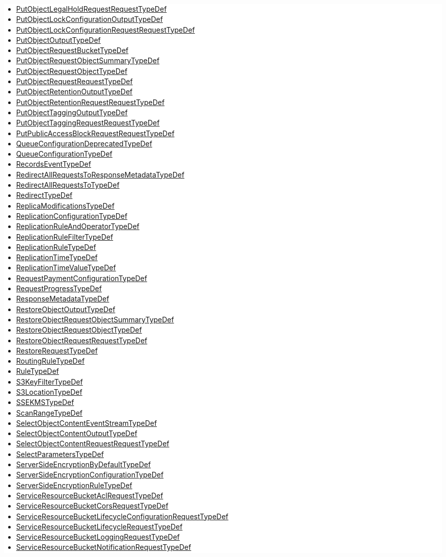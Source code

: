 - [PutObjectLegalHoldRequestRequestTypeDef](./type_defs.md#putobjectlegalholdrequestrequesttypedef)
- [PutObjectLockConfigurationOutputTypeDef](./type_defs.md#putobjectlockconfigurationoutputtypedef)
- [PutObjectLockConfigurationRequestRequestTypeDef](./type_defs.md#putobjectlockconfigurationrequestrequesttypedef)
- [PutObjectOutputTypeDef](./type_defs.md#putobjectoutputtypedef)
- [PutObjectRequestBucketTypeDef](./type_defs.md#putobjectrequestbuckettypedef)
- [PutObjectRequestObjectSummaryTypeDef](./type_defs.md#putobjectrequestobjectsummarytypedef)
- [PutObjectRequestObjectTypeDef](./type_defs.md#putobjectrequestobjecttypedef)
- [PutObjectRequestRequestTypeDef](./type_defs.md#putobjectrequestrequesttypedef)
- [PutObjectRetentionOutputTypeDef](./type_defs.md#putobjectretentionoutputtypedef)
- [PutObjectRetentionRequestRequestTypeDef](./type_defs.md#putobjectretentionrequestrequesttypedef)
- [PutObjectTaggingOutputTypeDef](./type_defs.md#putobjecttaggingoutputtypedef)
- [PutObjectTaggingRequestRequestTypeDef](./type_defs.md#putobjecttaggingrequestrequesttypedef)
- [PutPublicAccessBlockRequestRequestTypeDef](./type_defs.md#putpublicaccessblockrequestrequesttypedef)
- [QueueConfigurationDeprecatedTypeDef](./type_defs.md#queueconfigurationdeprecatedtypedef)
- [QueueConfigurationTypeDef](./type_defs.md#queueconfigurationtypedef)
- [RecordsEventTypeDef](./type_defs.md#recordseventtypedef)
- [RedirectAllRequestsToResponseMetadataTypeDef](./type_defs.md#redirectallrequeststoresponsemetadatatypedef)
- [RedirectAllRequestsToTypeDef](./type_defs.md#redirectallrequeststotypedef)
- [RedirectTypeDef](./type_defs.md#redirecttypedef)
- [ReplicaModificationsTypeDef](./type_defs.md#replicamodificationstypedef)
- [ReplicationConfigurationTypeDef](./type_defs.md#replicationconfigurationtypedef)
- [ReplicationRuleAndOperatorTypeDef](./type_defs.md#replicationruleandoperatortypedef)
- [ReplicationRuleFilterTypeDef](./type_defs.md#replicationrulefiltertypedef)
- [ReplicationRuleTypeDef](./type_defs.md#replicationruletypedef)
- [ReplicationTimeTypeDef](./type_defs.md#replicationtimetypedef)
- [ReplicationTimeValueTypeDef](./type_defs.md#replicationtimevaluetypedef)
- [RequestPaymentConfigurationTypeDef](./type_defs.md#requestpaymentconfigurationtypedef)
- [RequestProgressTypeDef](./type_defs.md#requestprogresstypedef)
- [ResponseMetadataTypeDef](./type_defs.md#responsemetadatatypedef)
- [RestoreObjectOutputTypeDef](./type_defs.md#restoreobjectoutputtypedef)
- [RestoreObjectRequestObjectSummaryTypeDef](./type_defs.md#restoreobjectrequestobjectsummarytypedef)
- [RestoreObjectRequestObjectTypeDef](./type_defs.md#restoreobjectrequestobjecttypedef)
- [RestoreObjectRequestRequestTypeDef](./type_defs.md#restoreobjectrequestrequesttypedef)
- [RestoreRequestTypeDef](./type_defs.md#restorerequesttypedef)
- [RoutingRuleTypeDef](./type_defs.md#routingruletypedef)
- [RuleTypeDef](./type_defs.md#ruletypedef)
- [S3KeyFilterTypeDef](./type_defs.md#s3keyfiltertypedef)
- [S3LocationTypeDef](./type_defs.md#s3locationtypedef)
- [SSEKMSTypeDef](./type_defs.md#ssekmstypedef)
- [ScanRangeTypeDef](./type_defs.md#scanrangetypedef)
- [SelectObjectContentEventStreamTypeDef](./type_defs.md#selectobjectcontenteventstreamtypedef)
- [SelectObjectContentOutputTypeDef](./type_defs.md#selectobjectcontentoutputtypedef)
- [SelectObjectContentRequestRequestTypeDef](./type_defs.md#selectobjectcontentrequestrequesttypedef)
- [SelectParametersTypeDef](./type_defs.md#selectparameterstypedef)
- [ServerSideEncryptionByDefaultTypeDef](./type_defs.md#serversideencryptionbydefaulttypedef)
- [ServerSideEncryptionConfigurationTypeDef](./type_defs.md#serversideencryptionconfigurationtypedef)
- [ServerSideEncryptionRuleTypeDef](./type_defs.md#serversideencryptionruletypedef)
- [ServiceResourceBucketAclRequestTypeDef](./type_defs.md#serviceresourcebucketaclrequesttypedef)
- [ServiceResourceBucketCorsRequestTypeDef](./type_defs.md#serviceresourcebucketcorsrequesttypedef)
- [ServiceResourceBucketLifecycleConfigurationRequestTypeDef](./type_defs.md#serviceresourcebucketlifecycleconfigurationrequesttypedef)
- [ServiceResourceBucketLifecycleRequestTypeDef](./type_defs.md#serviceresourcebucketlifecyclerequesttypedef)
- [ServiceResourceBucketLoggingRequestTypeDef](./type_defs.md#serviceresourcebucketloggingrequesttypedef)
- [ServiceResourceBucketNotificationRequestTypeDef](./type_defs.md#serviceresourcebucketnotificationrequesttypedef)
